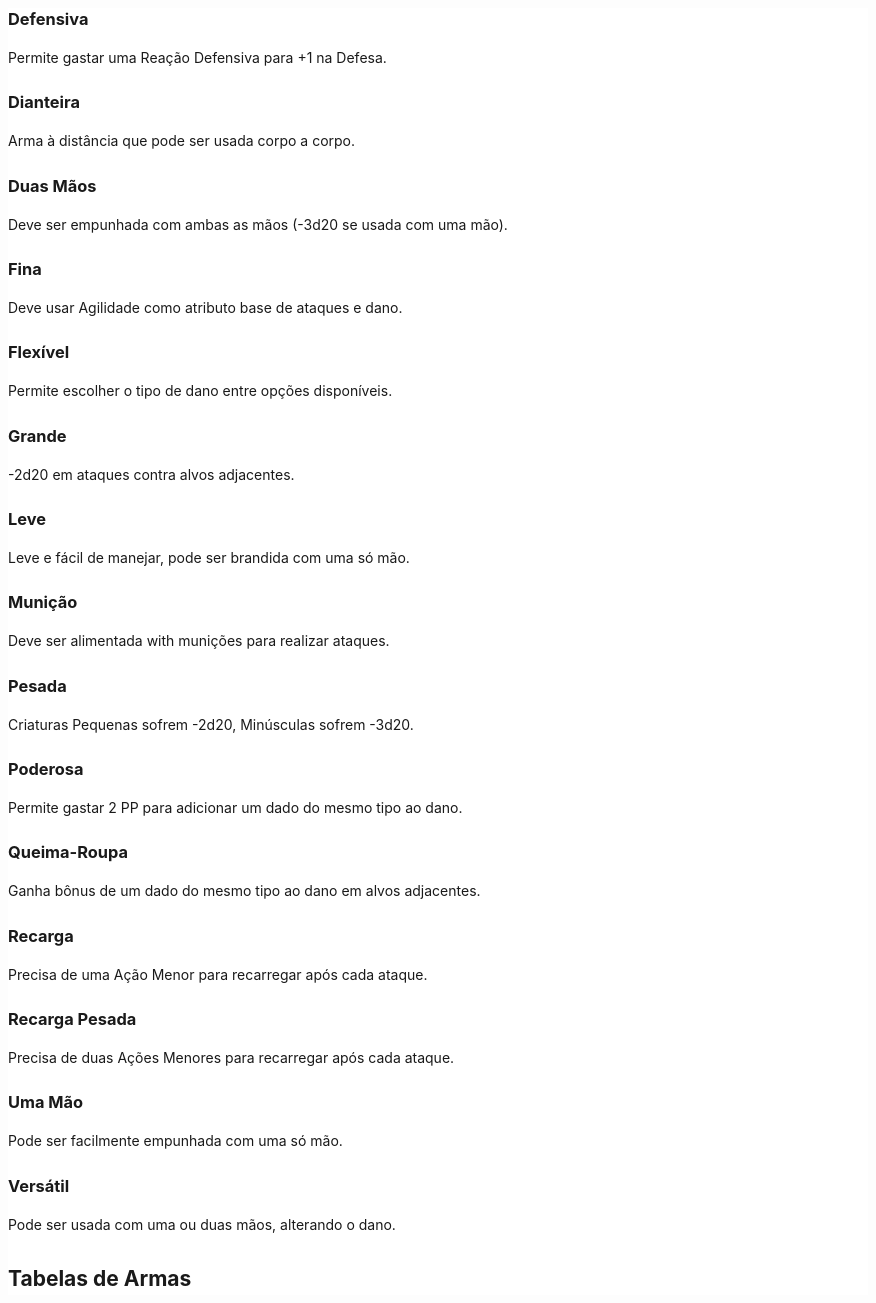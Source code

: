 ### Defensiva
Permite gastar uma Reação Defensiva para +1 na Defesa.

### Dianteira
Arma à distância que pode ser usada corpo a corpo.

### Duas Mãos
Deve ser empunhada com ambas as mãos (-3d20 se usada com uma mão).

### Fina
Deve usar Agilidade como atributo base de ataques e dano.

### Flexível
Permite escolher o tipo de dano entre opções disponíveis.

### Grande
-2d20 em ataques contra alvos adjacentes.

### Leve
Leve e fácil de manejar, pode ser brandida com uma só mão.

### Munição
Deve ser alimentada with munições para realizar ataques.

### Pesada
Criaturas Pequenas sofrem -2d20, Minúsculas sofrem -3d20.

### Poderosa
Permite gastar 2 PP para adicionar um dado do mesmo tipo ao dano.

### Queima-Roupa
Ganha bônus de um dado do mesmo tipo ao dano em alvos adjacentes.

### Recarga
Precisa de uma Ação Menor para recarregar após cada ataque.

### Recarga Pesada
Precisa de duas Ações Menores para recarregar após cada ataque.

### Uma Mão
Pode ser facilmente empunhada com uma só mão.

### Versátil
Pode ser usada com uma ou duas mãos, alterando o dano.

## Tabelas de Armas
